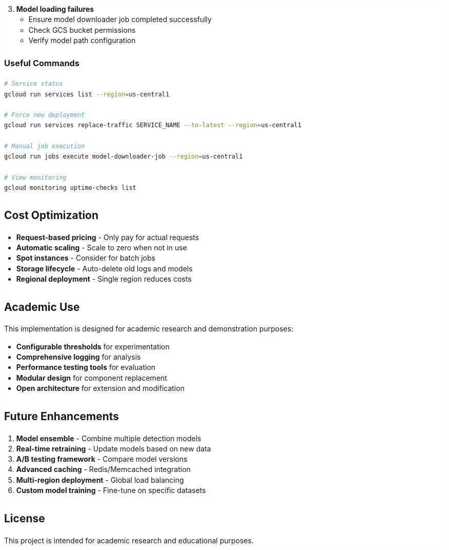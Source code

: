 3. **Model loading failures**
   - Ensure model downloader job completed successfully
   - Check GCS bucket permissions
   - Verify model path configuration

### Useful Commands

```bash
# Service status
gcloud run services list --region=us-central1

# Force new deployment
gcloud run services replace-traffic SERVICE_NAME --to-latest --region=us-central1

# Manual job execution
gcloud run jobs execute model-downloader-job --region=us-central1

# View monitoring
gcloud monitoring uptime-checks list
```

## Cost Optimization

- **Request-based pricing** - Only pay for actual requests
- **Automatic scaling** - Scale to zero when not in use
- **Spot instances** - Consider for batch jobs
- **Storage lifecycle** - Auto-delete old logs and models
- **Regional deployment** - Single region reduces costs

## Academic Use

This implementation is designed for academic research and demonstration purposes:

- **Configurable thresholds** for experimentation
- **Comprehensive logging** for analysis
- **Performance testing tools** for evaluation
- **Modular design** for component replacement
- **Open architecture** for extension and modification

## Future Enhancements

1. **Model ensemble** - Combine multiple detection models
2. **Real-time retraining** - Update models based on new data
3. **A/B testing framework** - Compare model versions
4. **Advanced caching** - Redis/Memcached integration
5. **Multi-region deployment** - Global load balancing
6. **Custom model training** - Fine-tune on specific datasets

## License

This project is intended for academic research and educational purposes.
